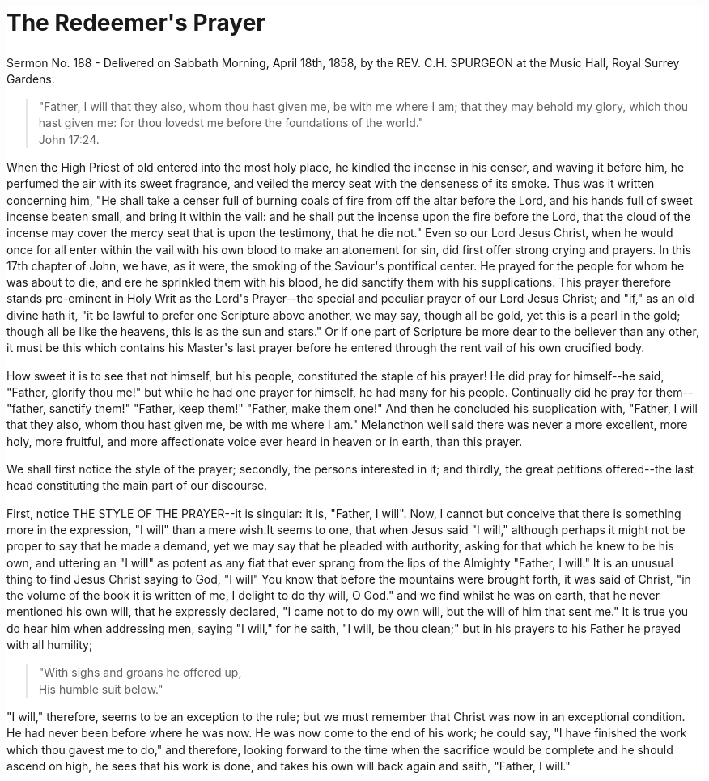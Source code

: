 # The Redeemer's Prayer

Sermon No. 188 - Delivered on Sabbath Morning, April 18th, 1858, by the REV. C.H. SPURGEON at the Music Hall, Royal Surrey Gardens.

> "Father, I will that they also, whom thou hast given me, be with me where I am; that they may behold my glory, which thou hast given me: for thou lovedst me before the foundations of the world."  
> John 17:24.  

When the High Priest of old entered into the most holy place, he kindled the incense in his censer, and waving it before him, he perfumed the air with its sweet fragrance, and veiled the mercy seat with the denseness of its smoke. Thus was it written concerning him, "He shall take a censer full of burning coals of fire from off the altar before the Lord, and his hands full of sweet incense beaten small, and bring it within the vail: and he shall put the incense upon the fire before the Lord, that the cloud of the incense may cover the mercy seat that is upon the testimony, that he die not." Even so our Lord Jesus Christ, when he would once for all enter within the vail with his own blood to make an atonement for sin, did first offer strong crying and prayers. In this 17th chapter of John, we have, as it were, the smoking of the Saviour's pontifical center. He prayed for the people for whom he was about to die, and ere he sprinkled them with his blood, he did sanctify them with his supplications. This prayer therefore stands pre-eminent in Holy Writ as the Lord's Prayer--the special and peculiar prayer of our Lord Jesus Christ; and "if," as an old divine hath it, "it be lawful to prefer one Scripture above another, we may say, though all be gold, yet this is a pearl in the gold; though all be like the heavens, this is as the sun and stars." Or if one part of Scripture be more dear to the believer than any other, it must be this which contains his Master's last prayer before he entered through the rent vail of his own crucified body. 

How sweet it is to see that not himself, but his people, constituted the staple of his prayer! He did pray for himself--he said, "Father, glorify thou me!" but while he had one prayer for himself, he had many for his people. Continually did he pray for them--"father, sanctify them!" "Father, keep them!" "Father, make them one!" And then he concluded his supplication with, "Father, I will that they also, whom thou hast given me, be with me where I am." Melancthon well said there was never a more excellent, more holy, more fruitful, and more affectionate voice ever heard in heaven or in earth, than this prayer.

We shall first notice the style of the prayer; secondly, the persons interested in it; and thirdly, the great petitions offered--the last head constituting the main part of our discourse.

First, notice THE STYLE OF THE PRAYER--it is singular: it is, "Father, I will". Now, I cannot but conceive that there is something more in the expression, "I will" than a mere wish.It seems to one, that when Jesus said "I will," although perhaps it might not be proper to say that he made a demand, yet we may say that he pleaded with authority, asking for that which he knew to be his own, and uttering an "I will" as potent as any fiat that ever sprang from the lips of the Almighty "Father, I will." It is an unusual thing to find Jesus Christ saying to God, "I will" You know that before the mountains were brought forth, it was said of Christ, "in the volume of the book it is written of me, I delight to do thy will, O God." and we find whilst he was on earth, that he never mentioned his own will, that he expressly declared, "I came not to do my own will, but the will of him that sent me." It is true you do hear him when addressing men, saying "I will," for he saith, "I will, be thou clean;" but in his prayers to his Father he prayed with all humility;

> "With sighs and groans he offered up,  
> His humble suit below."  

"I will," therefore, seems to be an exception to the rule; but we must remember that Christ was now in an exceptional condition. He had never been before where he was now. He was now come to the end of his work; he could say, "I have finished the work which thou gavest me to do," and therefore, looking forward to the time when the sacrifice would be complete and he should ascend on high, he sees that his work is done, and takes his own will back again and saith, "Father, I will."
